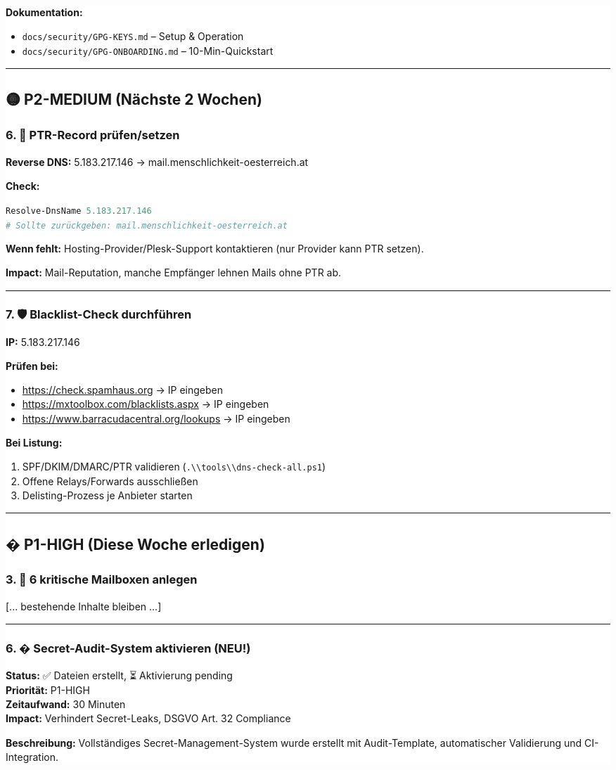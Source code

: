 **Dokumentation:**
- `docs/security/GPG-KEYS.md` – Setup & Operation
- `docs/security/GPG-ONBOARDING.md` – 10-Min-Quickstart

---

## 🟡 P2-MEDIUM (Nächste 2 Wochen)

### 6. 📍 PTR-Record prüfen/setzen
**Reverse DNS:** 5.183.217.146 → mail.menschlichkeit-oesterreich.at

**Check:**
```powershell
Resolve-DnsName 5.183.217.146
# Sollte zurückgeben: mail.menschlichkeit-oesterreich.at
```

**Wenn fehlt:** Hosting-Provider/Plesk-Support kontaktieren (nur Provider kann PTR setzen).

**Impact:** Mail-Reputation, manche Empfänger lehnen Mails ohne PTR ab.

---

### 7. 🛡️ Blacklist-Check durchführen
**IP:** 5.183.217.146

**Prüfen bei:**
- https://check.spamhaus.org → IP eingeben
- https://mxtoolbox.com/blacklists.aspx → IP eingeben
- https://www.barracudacentral.org/lookups → IP eingeben

**Bei Listung:**
1. SPF/DKIM/DMARC/PTR validieren (`.\\tools\\dns-check-all.ps1`)
2. Offene Relays/Forwards ausschließen
3. Delisting-Prozess je Anbieter starten

---

## � P1-HIGH (Diese Woche erledigen)

### 3. 📧 6 kritische Mailboxen anlegen

[... bestehende Inhalte bleiben ...]

---

### 6. � Secret-Audit-System aktivieren (NEU!)
**Status:** ✅ Dateien erstellt, ⏳ Aktivierung pending  
**Priorität:** P1-HIGH  
**Zeitaufwand:** 30 Minuten  
**Impact:** Verhindert Secret-Leaks, DSGVO Art. 32 Compliance

**Beschreibung:**
Vollständiges Secret-Management-System wurde erstellt mit Audit-Template, automatischer Validierung und CI-Integration.

